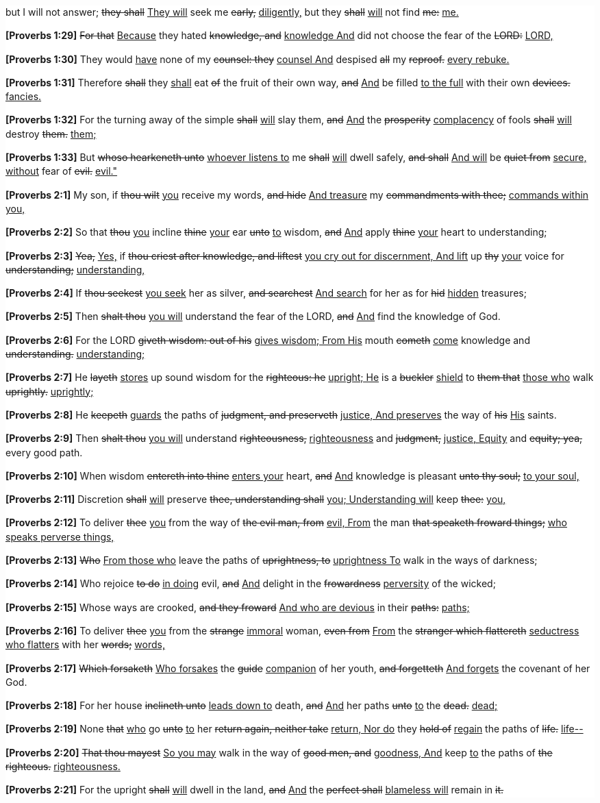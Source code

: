 but I will not answer; <del>they shall</del> <ins>They will</ins> seek me <del>early,</del> <ins>diligently,</ins> but they <del>shall</del> <ins>will</ins> not find <del>me:</del> <ins>me.</ins></p><p><b>[Proverbs 1:29]</b> <del>For that</del> <ins>Because</ins> they hated <del>knowledge, and</del> <ins>knowledge And</ins> did not choose the fear of the <del>LORD:</del> <ins>LORD,</ins></p><p><b>[Proverbs 1:30]</b> They would <ins>have</ins> none of my <del>counsel: they</del> <ins>counsel And</ins> despised <del>all</del> my <del>reproof.</del> <ins>every rebuke.</ins></p><p><b>[Proverbs 1:31]</b> Therefore <del>shall</del> they <ins>shall</ins> eat <del>of</del> the fruit of their own way, <del>and</del> <ins>And</ins> be filled <ins>to the full</ins> with their own <del>devices.</del> <ins>fancies.</ins></p><p><b>[Proverbs 1:32]</b> For the turning away of the simple <del>shall</del> <ins>will</ins> slay them, <del>and</del> <ins>And</ins> the <del>prosperity</del> <ins>complacency</ins> of fools <del>shall</del> <ins>will</ins> destroy <del>them.</del> <ins>them;</ins></p><p><b>[Proverbs 1:33]</b> But <del>whoso hearkeneth unto</del> <ins>whoever listens to</ins> me <del>shall</del> <ins>will</ins> dwell safely, <del>and shall</del> <ins>And will</ins> be <del>quiet from</del> <ins>secure, without</ins> fear of <del>evil.</del> <ins>evil."</ins></p><p><b>[Proverbs 2:1]</b> My son, if <del>thou wilt</del> <ins>you</ins> receive my words, <del>and hide</del> <ins>And treasure</ins> my <del>commandments with thee;</del> <ins>commands within you,</ins></p><p><b>[Proverbs 2:2]</b> So that <del>thou</del> <ins>you</ins> incline <del>thine</del> <ins>your</ins> ear <del>unto</del> <ins>to</ins> wisdom, <del>and</del> <ins>And</ins> apply <del>thine</del> <ins>your</ins> heart to understanding;</p><p><b>[Proverbs 2:3]</b> <del>Yea,</del> <ins>Yes,</ins> if <del>thou criest after knowledge, and liftest</del> <ins>you cry out for discernment, And lift</ins> up <del>thy</del> <ins>your</ins> voice for <del>understanding;</del> <ins>understanding,</ins></p><p><b>[Proverbs 2:4]</b> If <del>thou seekest</del> <ins>you seek</ins> her as silver, <del>and searchest</del> <ins>And search</ins> for her as for <del>hid</del> <ins>hidden</ins> treasures;</p><p><b>[Proverbs 2:5]</b> Then <del>shalt thou</del> <ins>you will</ins> understand the fear of the LORD, <del>and</del> <ins>And</ins> find the knowledge of God.</p><p><b>[Proverbs 2:6]</b> For the LORD <del>giveth wisdom: out of his</del> <ins>gives wisdom; From His</ins> mouth <del>cometh</del> <ins>come</ins> knowledge and <del>understanding.</del> <ins>understanding;</ins></p><p><b>[Proverbs 2:7]</b> He <del>layeth</del> <ins>stores</ins> up sound wisdom for the <del>righteous: he</del> <ins>upright; He</ins> is a <del>buckler</del> <ins>shield</ins> to <del>them that</del> <ins>those who</ins> walk <del>uprightly.</del> <ins>uprightly;</ins></p><p><b>[Proverbs 2:8]</b> He <del>keepeth</del> <ins>guards</ins> the paths of <del>judgment, and preserveth</del> <ins>justice, And preserves</ins> the way of <del>his</del> <ins>His</ins> saints.</p><p><b>[Proverbs 2:9]</b> Then <del>shalt thou</del> <ins>you will</ins> understand <del>righteousness,</del> <ins>righteousness</ins> and <del>judgment,</del> <ins>justice, Equity</ins> and <del>equity; yea,</del> every good path.</p><p><b>[Proverbs 2:10]</b> When wisdom <del>entereth into thine</del> <ins>enters your</ins> heart, <del>and</del> <ins>And</ins> knowledge is pleasant <del>unto thy soul;</del> <ins>to your soul,</ins></p><p><b>[Proverbs 2:11]</b> Discretion <del>shall</del> <ins>will</ins> preserve <del>thee, understanding shall</del> <ins>you; Understanding will</ins> keep <del>thee:</del> <ins>you,</ins></p><p><b>[Proverbs 2:12]</b> To deliver <del>thee</del> <ins>you</ins> from the way of <del>the evil man, from</del> <ins>evil, From</ins> the man <del>that speaketh froward things;</del> <ins>who speaks perverse things,</ins></p><p><b>[Proverbs 2:13]</b> <del>Who</del> <ins>From those who</ins> leave the paths of <del>uprightness, to</del> <ins>uprightness To</ins> walk in the ways of darkness;</p><p><b>[Proverbs 2:14]</b> Who rejoice <del>to do</del> <ins>in doing</ins> evil, <del>and</del> <ins>And</ins> delight in the <del>frowardness</del> <ins>perversity</ins> of the wicked;</p><p><b>[Proverbs 2:15]</b> Whose ways are crooked, <del>and they froward</del> <ins>And who are devious</ins> in their <del>paths:</del> <ins>paths;</ins></p><p><b>[Proverbs 2:16]</b> To deliver <del>thee</del> <ins>you</ins> from the <del>strange</del> <ins>immoral</ins> woman, <del>even from</del> <ins>From</ins> the <del>stranger which flattereth</del> <ins>seductress who flatters</ins> with her <del>words;</del> <ins>words,</ins></p><p><b>[Proverbs 2:17]</b> <del>Which forsaketh</del> <ins>Who forsakes</ins> the <del>guide</del> <ins>companion</ins> of her youth, <del>and forgetteth</del> <ins>And forgets</ins> the covenant of her God.</p><p><b>[Proverbs 2:18]</b> For her house <del>inclineth unto</del> <ins>leads down to</ins> death, <del>and</del> <ins>And</ins> her paths <del>unto</del> <ins>to</ins> the <del>dead.</del> <ins>dead;</ins></p><p><b>[Proverbs 2:19]</b> None <del>that</del> <ins>who</ins> go <del>unto</del> <ins>to</ins> her <del>return again, neither take</del> <ins>return, Nor do</ins> they <del>hold of</del> <ins>regain</ins> the paths of <del>life.</del> <ins>life--</ins></p><p><b>[Proverbs 2:20]</b> <del>That thou mayest</del> <ins>So you may</ins> walk in the way of <del>good men, and</del> <ins>goodness, And</ins> keep <ins>to</ins> the paths of <del>the righteous.</del> <ins>righteousness.</ins></p><p><b>[Proverbs 2:21]</b> For the upright <del>shall</del> <ins>will</ins> dwell in the land, <del>and</del> <ins>And</ins> the <del>perfect shall</del> <ins>blameless will</ins> remain in <del>it.</del>